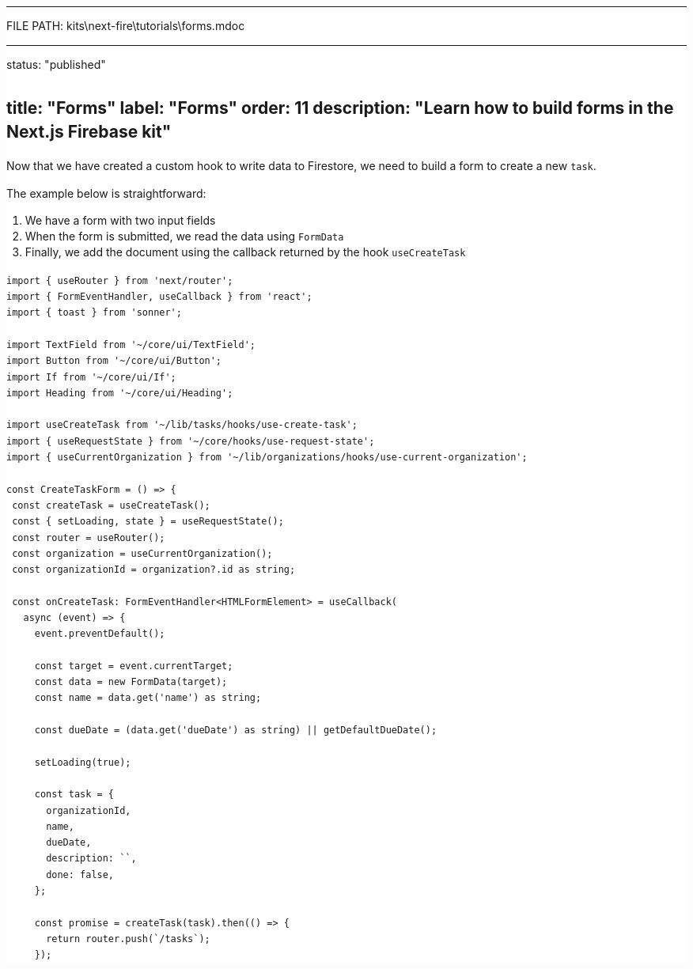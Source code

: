 
-----------------
FILE PATH: kits\next-fire\tutorials\forms.mdoc

---
status: "published"

title: "Forms"
label: "Forms"
order: 11
description: "Learn how to build forms in the Next.js Firebase kit"
---

Now that we have created a custom hook to write data to Firestore, we need to build a form to create a new `task`.

The example below is straightforward:

1. We have a form with two input fields
2. When the form is submitted, we read the data using `FormData`
3. Finally, we add the document using the callback returned by the hook `useCreateTask`

 ```tsx {% title="components/tasks/CreateTaskForm.tsx" %}
import { useRouter } from 'next/router';
import { FormEventHandler, useCallback } from 'react';
import { toast } from 'sonner';

import TextField from '~/core/ui/TextField';
import Button from '~/core/ui/Button';
import If from '~/core/ui/If';
import Heading from '~/core/ui/Heading';

import useCreateTask from '~/lib/tasks/hooks/use-create-task';
import { useRequestState } from '~/core/hooks/use-request-state';
import { useCurrentOrganization } from '~/lib/organizations/hooks/use-current-organization';

const CreateTaskForm = () => {
  const createTask = useCreateTask();
  const { setLoading, state } = useRequestState();
  const router = useRouter();
  const organization = useCurrentOrganization();
  const organizationId = organization?.id as string;

  const onCreateTask: FormEventHandler<HTMLFormElement> = useCallback(
    async (event) => {
      event.preventDefault();

      const target = event.currentTarget;
      const data = new FormData(target);
      const name = data.get('name') as string;

      const dueDate = (data.get('dueDate') as string) || getDefaultDueDate();

      setLoading(true);

      const task = {
        organizationId,
        name,
        dueDate,
        description: ``,
        done: false,
      };

      const promise = createTask(task).then(() => {
        return router.push(`/tasks`);
      });
 ```